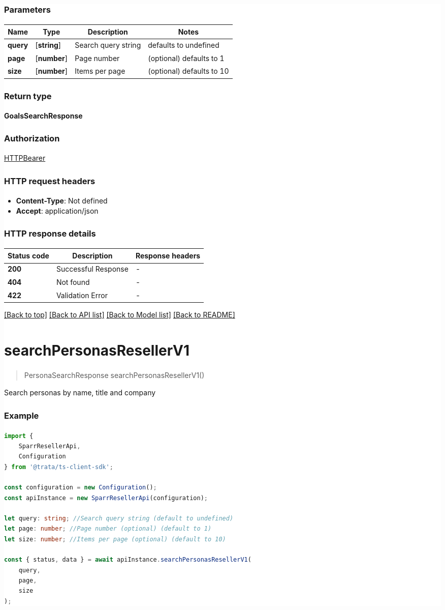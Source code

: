 ### Parameters

|Name | Type | Description  | Notes|
|------------- | ------------- | ------------- | -------------|
| **query** | [**string**] | Search query string | defaults to undefined|
| **page** | [**number**] | Page number | (optional) defaults to 1|
| **size** | [**number**] | Items per page | (optional) defaults to 10|


### Return type

**GoalsSearchResponse**

### Authorization

[HTTPBearer](../README.md#HTTPBearer)

### HTTP request headers

 - **Content-Type**: Not defined
 - **Accept**: application/json


### HTTP response details
| Status code | Description | Response headers |
|-------------|-------------|------------------|
|**200** | Successful Response |  -  |
|**404** | Not found |  -  |
|**422** | Validation Error |  -  |

[[Back to top]](#) [[Back to API list]](../README.md#documentation-for-api-endpoints) [[Back to Model list]](../README.md#documentation-for-models) [[Back to README]](../README.md)

# **searchPersonasResellerV1**
> PersonaSearchResponse searchPersonasResellerV1()

Search personas by name, title and company

### Example

```typescript
import {
    SparrResellerApi,
    Configuration
} from '@trata/ts-client-sdk';

const configuration = new Configuration();
const apiInstance = new SparrResellerApi(configuration);

let query: string; //Search query string (default to undefined)
let page: number; //Page number (optional) (default to 1)
let size: number; //Items per page (optional) (default to 10)

const { status, data } = await apiInstance.searchPersonasResellerV1(
    query,
    page,
    size
);
```
